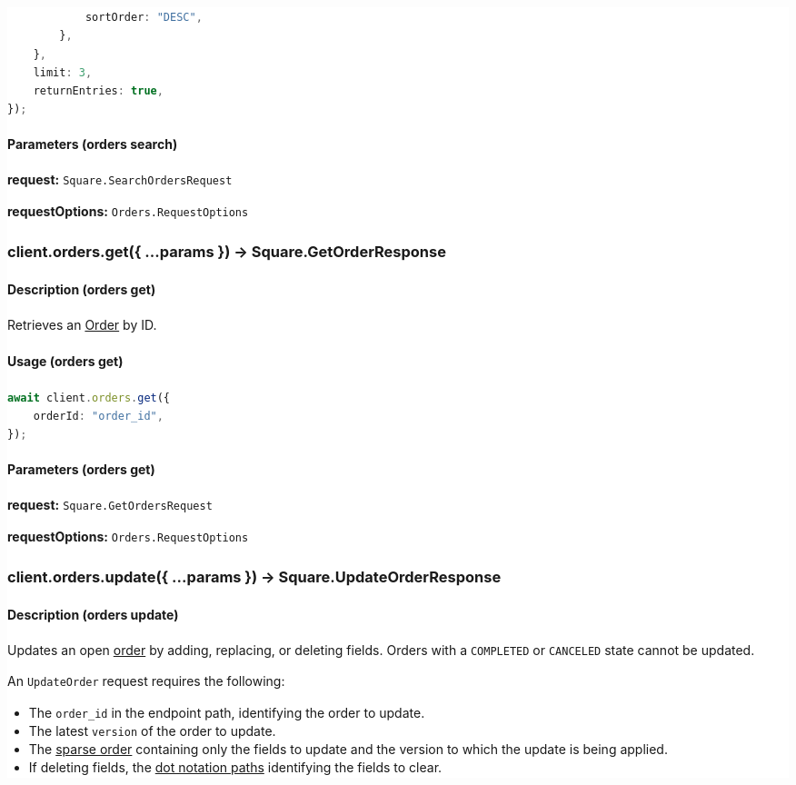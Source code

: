 ```typescript
            sortOrder: "DESC",
        },
    },
    limit: 3,
    returnEntries: true,
});
```

#### Parameters (orders search)

**request:** `Square.SearchOrdersRequest`

**requestOptions:** `Orders.RequestOptions`

### client.orders.get({ ...params }) -> Square.GetOrderResponse

#### Description (orders get)

Retrieves an [Order](entity:Order) by ID.

#### Usage (orders get)

```typescript
await client.orders.get({
    orderId: "order_id",
});
```

#### Parameters (orders get)

**request:** `Square.GetOrdersRequest`

**requestOptions:** `Orders.RequestOptions`

### client.orders.update({ ...params }) -> Square.UpdateOrderResponse

#### Description (orders update)

Updates an open [order](entity:Order) by adding, replacing, or deleting
fields. Orders with a `COMPLETED` or `CANCELED` state cannot be updated.

An `UpdateOrder` request requires the following:

- The `order_id` in the endpoint path, identifying the order to update.
- The latest `version` of the order to update.
- The [sparse order](https://developer.squareup.com/docs/orders-api/manage-orders/update-orders#sparse-order-objects)
  containing only the fields to update and the version to which the update is
  being applied.
- If deleting fields, the [dot notation paths](https://developer.squareup.com/docs/orders-api/manage-orders/update-orders#identifying-fields-to-delete)
  identifying the fields to clear.
